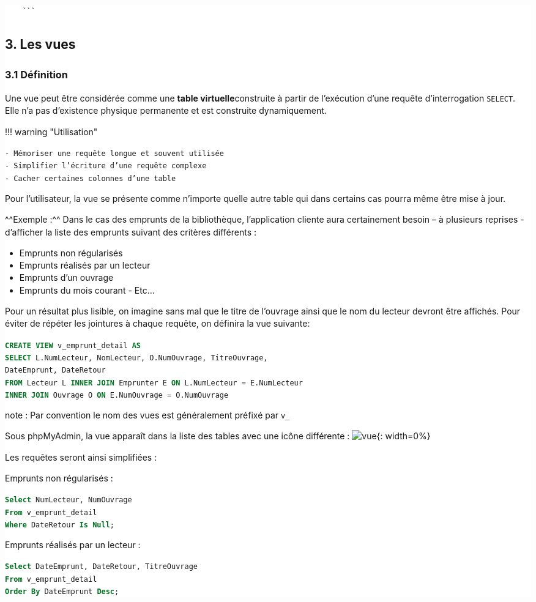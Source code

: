         ```

## 3. Les vues

### 3.1 Définition

Une vue peut être considérée comme une **table virtuelle**construite à partir de l’exécution d’une requête d’interrogation ``SELECT``.<br /> 
Elle n’a pas d’existence physique permanente et est construite dynamiquement.<br />

!!! warning "Utilisation"

    - Mémoriser une requête longue et souvent utilisée
    - Simplifier l’écriture d’une requête complexe
    - Cacher certaines colonnes d’une table

Pour l’utilisateur, la vue se présente comme n’importe quelle autre table qui dans certains cas pourra même être mise à jour.

^^Exemple :^^ 
Dans le cas des emprunts de la bibliothèque, l’application cliente aura certainement besoin – à plusieurs reprises - d’afficher la liste des emprunts suivant des critères différents :

- Emprunts non régularisés
- Emprunts réalisés par un lecteur
- Emprunts d’un ouvrage
- Emprunts du mois courant - Etc…


Pour un résultat plus lisible, on imagine sans mal que le titre de l’ouvrage ainsi que le nom du lecteur devront être affichés.
Pour éviter de répéter les jointures à chaque requête, on définira la vue suivante:
```SQL
CREATE VIEW v_emprunt_detail AS
SELECT L.NumLecteur, NomLecteur, O.NumOuvrage, TitreOuvrage,
DateEmprunt, DateRetour
FROM Lecteur L INNER JOIN Emprunter E ON L.NumLecteur = E.NumLecteur
INNER JOIN Ouvrage O ON E.NumOuvrage = O.NumOuvrage
```

note : Par convention le nom des vues est généralement préfixé par ``v_``

Sous phpMyAdmin, la vue apparaît dans la liste des tables avec une icône différente :
![vue](./data/vue.jpg){: width=0%}

Les requêtes seront ainsi simplifiées :

Emprunts non régularisés :
```SQL
Select NumLecteur, NumOuvrage
From v_emprunt_detail
Where DateRetour Is Null;
```
Emprunts réalisés par un lecteur :
```SQL
Select DateEmprunt, DateRetour, TitreOuvrage
From v_emprunt_detail
Order By DateEmprunt Desc;
```
